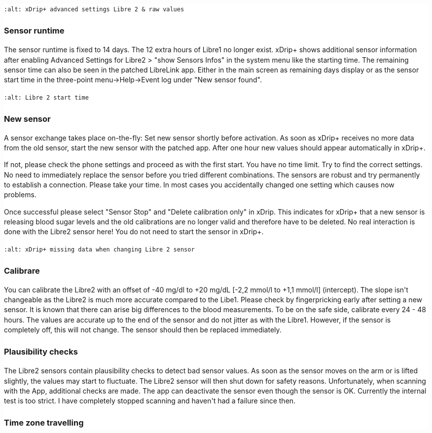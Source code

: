 ```{image} ../images/Libre2_RawValues.png
:alt: xDrip+ advanced settings Libre 2 & raw values
```

### Sensor runtime

The sensor runtime is fixed to 14 days. The 12 extra hours of Libre1 no longer exist. xDrip+ shows additional sensor information after enabling Advanced Settings for Libre2 > "show Sensors Infos" in the system menu like the starting time. The remaining sensor time can also be seen in the patched LibreLink app. Either in the main screen as remaining days display or as the sensor start time in the three-point menu->Help->Event log under "New sensor found".

```{image} ../images/Libre2_Starttime.png
:alt: Libre 2 start time
```

### New sensor

A sensor exchange takes place on-the-fly: Set new sensor shortly before activation. As soon as xDrip+ receives no more data from the old sensor, start the new sensor with the patched app. After one hour new values should appear automatically in xDrip+.

If not, please check the phone settings and proceed as with the first start. You have no time limit. Try to find the correct settings. No need to immediately replace the sensor before you tried different combinations. The sensors are robust and try permanently to establish a connection. Please take your time. In most cases you accidentally changed one setting which causes now problems.

Once successful please select "Sensor Stop" and "Delete calibration only" in xDrip. This indicates for xDrip+ that a new sensor is releasing blood sugar levels and the old calibrations are no longer valid and therefore have to be deleted. No real interaction is done with the Libre2 sensor here! You do not need to start the sensor in xDrip+.

```{image} ../images/Libre2_GapNewSensor.png
:alt: xDrip+ missing data when changing Libre 2 sensor
```

### Calibrare

You can calibrate the Libre2 with an offset of -40 mg/dl to +20 mg/dL \[-2,2 mmol/l to +1,1 mmol/l\] (intercept). The slope isn't changeable as the Libre2 is much more accurate compared to the Libe1. Please check by fingerpricking early after setting a new sensor. It is known that there can arise big differences to the blood measurements. To be on the safe side, calibrate every 24 - 48 hours. The values are accurate up to the end of the sensor and do not jitter as with the Libre1. However, if the sensor is completely off, this will not change. The sensor should then be replaced immediately.

### Plausibility checks

The Libre2 sensors contain plausibility checks to detect bad sensor values. As soon as the sensor moves on the arm or is lifted slightly, the values may start to fluctuate. The Libre2 sensor will then shut down for safety reasons. Unfortunately, when scanning with the App, additional checks are made. The app can deactivate the sensor even though the sensor is OK. Currently the internal test is too strict. I have completely stopped scanning and haven't had a failure since then.

### Time zone travelling

